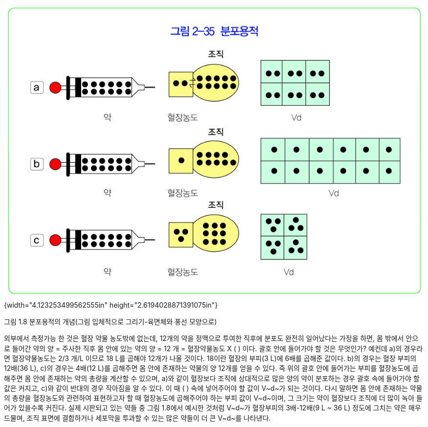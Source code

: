 ![02장29.037(2).jpg](media-01/image8.jpeg){width="4.123253499562555in"
height="2.6194028871391075in"}

그림 1.8 분포용적의 개념(그림 입체적으로 그리기-육면체와 풍선 모양으로)

외부에서 측정가능 한 것은 혈장 약물 농도밖에 없는데, 12개의 약을
정맥으로 투여한 직후에 분포도 완전히 일어났다는 가정을 하면, 몸 밖에서
안으로 들어간 약의 양 = 주사한 직후 몸 안에 있는 약의 양 = 12 개 =
혈장약물농도 X ( ) 이다. 괄호 안에 들어가야 할 것은 무엇인가? 예컨데
a)의 경우라면 혈장약물농도는 2/3 개/L 이므로 18 L를 곱해야 12개가 나올
것이다. 18이란 혈장의 부피(3 L)에 6배를 곱해준 값이다. b)의 경우는 혈장
부피의 12배(36 L), c)의 경우는 4배(12 L)를 곱해주면 몸 안에 존재하는
약물의 양 12개를 얻을 수 있다. 즉 위의 괄호 안에 들어가는 부피를
혈장농도에 곱해주면 몸 안에 존재하는 약의 총량을 계산할 수 있으며, a)와
같이 혈장보다 조직에 상대적으로 많은 양의 약이 분포하는 경우 괄호 속에
들어가야 할 값은 커지고, c)와 같이 반대의 경우 작아짐을 알 수 있다. 이
때 ( ) 속에 넣어주어야 할 값이 V~d~가 되는 것이다. 다시 말하면 몸 안에
존재하는 약물의 총량을 혈장농도와 관련하여 표현하고자 할 때 혈장농도에
곱해주어야 하는 부피 값이 V~d~이며, 그 크기는 약이 혈장보다 조직에 더
많이 녹아 들어가 있을수록 커진다. 실제 시판되고 있는 약들 중 그림
1.8에서 예시한 것처럼 V~d~가 혈장부피의 3배-12배(9 L \~ 36 L) 정도에
그치는 약은 매우 드물며, 조직 표면에 결합하거나 세포막을 투과할 수 있는
많은 약들이 더 큰 V~d~를 나타낸다.
